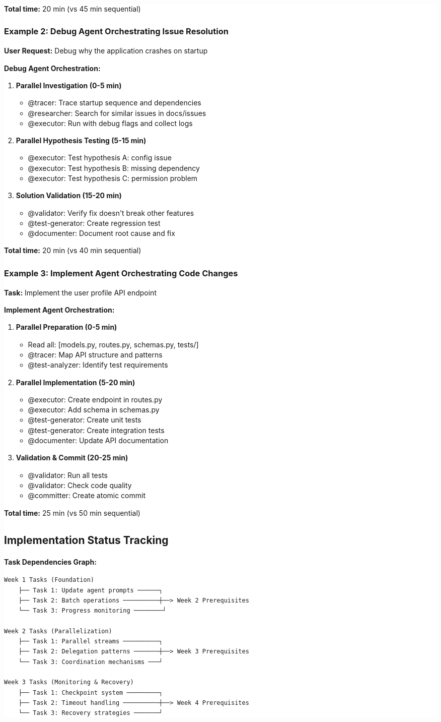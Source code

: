 **Total time:** 20 min (vs 45 min sequential)

### Example 2: Debug Agent Orchestrating Issue Resolution

**User Request:** Debug why the application crashes on startup

**Debug Agent Orchestration:**

1. **Parallel Investigation (0-5 min)**
   - @tracer: Trace startup sequence and dependencies
   - @researcher: Search for similar issues in docs/issues
   - @executor: Run with debug flags and collect logs

2. **Parallel Hypothesis Testing (5-15 min)**
   - @executor: Test hypothesis A: config issue
   - @executor: Test hypothesis B: missing dependency
   - @executor: Test hypothesis C: permission problem

3. **Solution Validation (15-20 min)**
   - @validator: Verify fix doesn't break other features
   - @test-generator: Create regression test
   - @documenter: Document root cause and fix

**Total time:** 20 min (vs 40 min sequential)

### Example 3: Implement Agent Orchestrating Code Changes

**Task:** Implement the user profile API endpoint

**Implement Agent Orchestration:**

1. **Parallel Preparation (0-5 min)**
   - Read all: [models.py, routes.py, schemas.py, tests/]
   - @tracer: Map API structure and patterns
   - @test-analyzer: Identify test requirements

2. **Parallel Implementation (5-20 min)**
   - @executor: Create endpoint in routes.py
   - @executor: Add schema in schemas.py
   - @test-generator: Create unit tests
   - @test-generator: Create integration tests
   - @documenter: Update API documentation

3. **Validation & Commit (20-25 min)**
   - @validator: Run all tests
   - @validator: Check code quality
   - @committer: Create atomic commit

**Total time:** 25 min (vs 50 min sequential)

## Implementation Status Tracking

**Task Dependencies Graph:**

```
Week 1 Tasks (Foundation)
    ├── Task 1: Update agent prompts ──────┐
    ├── Task 2: Batch operations ──────────┼──> Week 2 Prerequisites
    └── Task 3: Progress monitoring ────────┘
    
Week 2 Tasks (Parallelization) 
    ├── Task 1: Parallel streams ──────────┐
    ├── Task 2: Delegation patterns ───────┼──> Week 3 Prerequisites  
    └── Task 3: Coordination mechanisms ───┘
    
Week 3 Tasks (Monitoring & Recovery)
    ├── Task 1: Checkpoint system ─────────┐
    ├── Task 2: Timeout handling ──────────┼──> Week 4 Prerequisites
    └── Task 3: Recovery strategies ───────┘
```